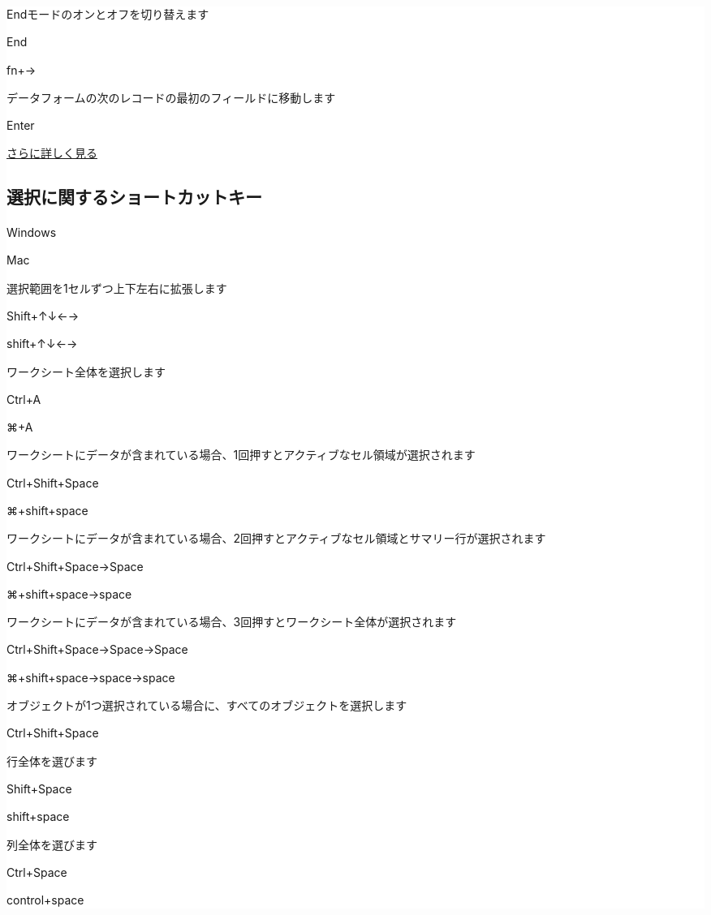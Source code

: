 Endモードのオンとオフを切り替えます

End

fn+→

データフォームの次のレコードの最初のフィールドに移動します

Enter

[さらに詳しく見る](../shortcutkey-move/)

選択に関するショートカットキー
---------------

Windows

Mac

選択範囲を1セルずつ上下左右に拡張します

Shift+↑↓←→

shift+↑↓←→

ワークシート全体を選択します

Ctrl+A

⌘+A

ワークシートにデータが含まれている場合、1回押すとアクティブなセル領域が選択されます

Ctrl+Shift+Space

⌘+shift+space

ワークシートにデータが含まれている場合、2回押すとアクティブなセル領域とサマリー行が選択されます

Ctrl+Shift+Space→Space

⌘+shift+space→space

ワークシートにデータが含まれている場合、3回押すとワークシート全体が選択されます

Ctrl+Shift+Space→Space→Space

⌘+shift+space→space→space

オブジェクトが1つ選択されている場合に、すべてのオブジェクトを選択します

Ctrl+Shift+Space

行全体を選びます

Shift+Space

shift+space

列全体を選びます

Ctrl+Space

control+space
